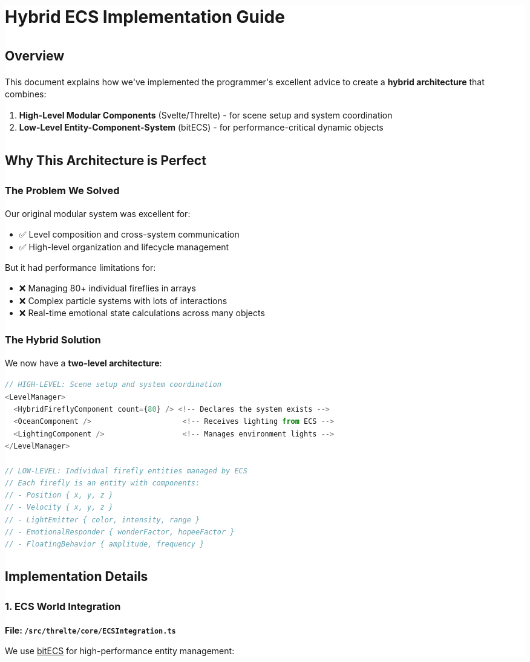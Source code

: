 # Hybrid ECS Implementation Guide

## Overview

This document explains how we've implemented the programmer's excellent advice to create a **hybrid architecture** that combines:

1. **High-Level Modular Components** (Svelte/Threlte) - for scene setup and system coordination
2. **Low-Level Entity-Component-System** (bitECS) - for performance-critical dynamic objects

## Why This Architecture is Perfect

### The Problem We Solved
Our original modular system was excellent for:
- ✅ Level composition and cross-system communication
- ✅ High-level organization and lifecycle management

But it had performance limitations for:
- ❌ Managing 80+ individual fireflies in arrays
- ❌ Complex particle systems with lots of interactions
- ❌ Real-time emotional state calculations across many objects

### The Hybrid Solution
We now have a **two-level architecture**:

```typescript
// HIGH-LEVEL: Scene setup and system coordination
<LevelManager>
  <HybridFireflyComponent count={80} /> <!-- Declares the system exists -->
  <OceanComponent />                     <!-- Receives lighting from ECS -->
  <LightingComponent />                  <!-- Manages environment lights -->
</LevelManager>

// LOW-LEVEL: Individual firefly entities managed by ECS
// Each firefly is an entity with components:
// - Position { x, y, z }
// - Velocity { x, y, z }  
// - LightEmitter { color, intensity, range }
// - EmotionalResponder { wonderFactor, hopeeFactor }
// - FloatingBehavior { amplitude, frequency }
```

## Implementation Details

### 1. ECS World Integration

**File: `/src/threlte/core/ECSIntegration.ts`**

We use [bitECS](https://github.com/NateTheGreatt/bitECS) for high-performance entity management:
